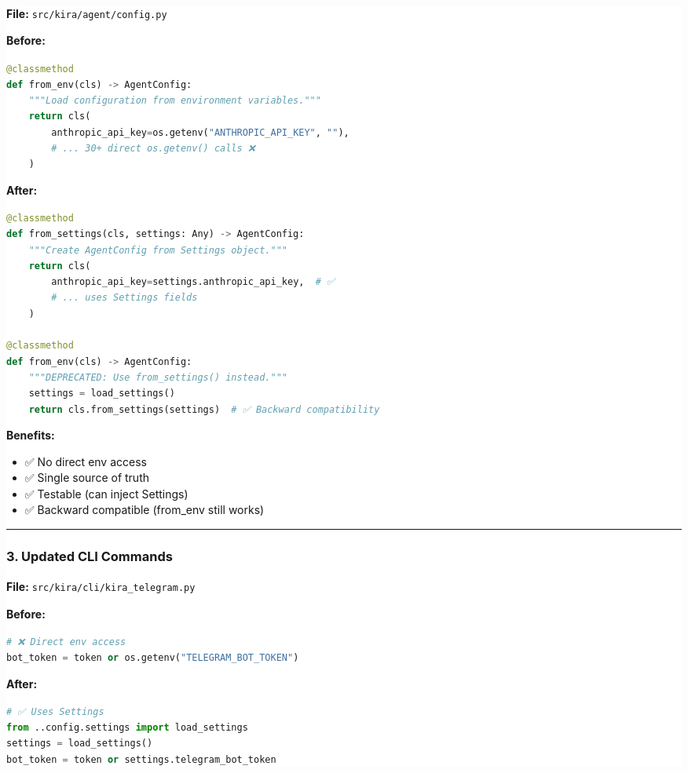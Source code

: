 **File:** `src/kira/agent/config.py`

**Before:**
```python
@classmethod
def from_env(cls) -> AgentConfig:
    """Load configuration from environment variables."""
    return cls(
        anthropic_api_key=os.getenv("ANTHROPIC_API_KEY", ""),
        # ... 30+ direct os.getenv() calls ❌
    )
```

**After:**
```python
@classmethod
def from_settings(cls, settings: Any) -> AgentConfig:
    """Create AgentConfig from Settings object."""
    return cls(
        anthropic_api_key=settings.anthropic_api_key,  # ✅
        # ... uses Settings fields
    )

@classmethod
def from_env(cls) -> AgentConfig:
    """DEPRECATED: Use from_settings() instead."""
    settings = load_settings()
    return cls.from_settings(settings)  # ✅ Backward compatibility
```

**Benefits:**
- ✅ No direct env access
- ✅ Single source of truth
- ✅ Testable (can inject Settings)
- ✅ Backward compatible (from_env still works)

---

### 3. Updated CLI Commands

**File:** `src/kira/cli/kira_telegram.py`

**Before:**
```python
# ❌ Direct env access
bot_token = token or os.getenv("TELEGRAM_BOT_TOKEN")
```

**After:**
```python
# ✅ Uses Settings
from ..config.settings import load_settings
settings = load_settings()
bot_token = token or settings.telegram_bot_token
```
